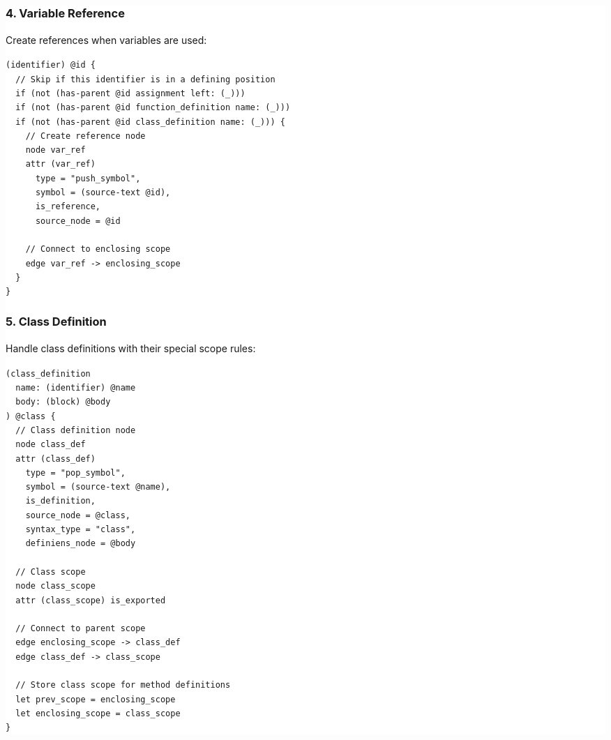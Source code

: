 ### 4. Variable Reference

Create references when variables are used:

```
(identifier) @id {
  // Skip if this identifier is in a defining position
  if (not (has-parent @id assignment left: (_)))
  if (not (has-parent @id function_definition name: (_)))
  if (not (has-parent @id class_definition name: (_))) {
    // Create reference node
    node var_ref
    attr (var_ref)
      type = "push_symbol",
      symbol = (source-text @id),
      is_reference,
      source_node = @id
    
    // Connect to enclosing scope
    edge var_ref -> enclosing_scope
  }
}
```

### 5. Class Definition

Handle class definitions with their special scope rules:

```
(class_definition
  name: (identifier) @name
  body: (block) @body
) @class {
  // Class definition node
  node class_def
  attr (class_def)
    type = "pop_symbol",
    symbol = (source-text @name),
    is_definition,
    source_node = @class,
    syntax_type = "class",
    definiens_node = @body
  
  // Class scope
  node class_scope
  attr (class_scope) is_exported
  
  // Connect to parent scope
  edge enclosing_scope -> class_def
  edge class_def -> class_scope
  
  // Store class scope for method definitions
  let prev_scope = enclosing_scope
  let enclosing_scope = class_scope
}
```
